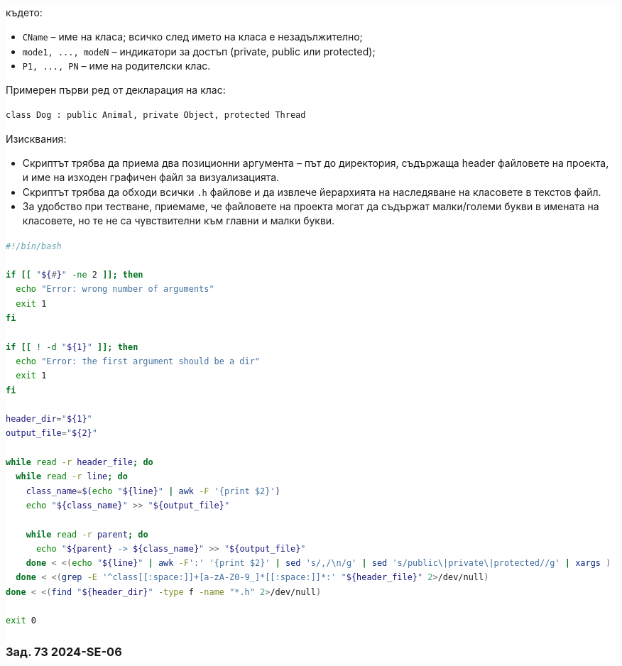 където:

- `CName` – име на класа; всичко след името на класа е незадължително;
- `mode1, ..., modeN` – индикатори за достъп (private, public или protected);
- `P1, ..., PN` – име на родителски клас.

Примерен първи ред от декларация на клас:

```
class Dog : public Animal, private Object, protected Thread
```


Изисквания:


- Скриптът трябва да приема два позиционни аргумента – път до директория, съдържаща header файловете на проекта, и име на изходен графичен файл за визуализацията.
- Скриптът трябва да обходи всички `.h` файлове и да извлече йерархията на наследяване на класовете в текстов файл.
- За удобство при тестване, приемаме, че файловете на проекта могат да съдържат малки/големи букви в имената на класовете, но те не са чувствителни към главни и малки букви.

```bash
#!/bin/bash

if [[ "${#}" -ne 2 ]]; then
  echo "Error: wrong number of arguments"
  exit 1
fi 

if [[ ! -d "${1}" ]]; then
  echo "Error: the first argument should be a dir"
  exit 1
fi 

header_dir="${1}"
output_file="${2}"

while read -r header_file; do
  while read -r line; do
    class_name=$(echo "${line}" | awk -F '{print $2}')
    echo "${class_name}" >> "${output_file}"
    
    while read -r parent; do
      echo "${parent} -> ${class_name}" >> "${output_file}"
    done < <(echo "${line}" | awk -F':' '{print $2}' | sed 's/,/\n/g' | sed 's/public\|private\|protected//g' | xargs )
  done < <(grep -E '^class[[:space:]]+[a-zA-Z0-9_]*[[:space:]]*:' "${header_file}" 2>/dev/null)
done < <(find "${header_dir}" -type f -name "*.h" 2>/dev/null)

exit 0

```

### Зад. 73 2024-SE-06

